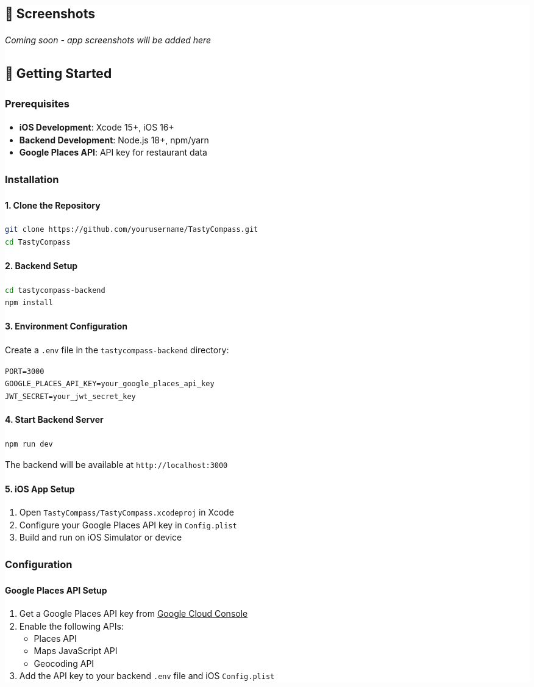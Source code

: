## 📱 Screenshots

*Coming soon - app screenshots will be added here*

## 🚀 Getting Started

### Prerequisites
- **iOS Development**: Xcode 15+, iOS 16+
- **Backend Development**: Node.js 18+, npm/yarn
- **Google Places API**: API key for restaurant data

### Installation

#### 1. Clone the Repository
```bash
git clone https://github.com/yourusername/TastyCompass.git
cd TastyCompass
```

#### 2. Backend Setup
```bash
cd tastycompass-backend
npm install
```

#### 3. Environment Configuration
Create a `.env` file in the `tastycompass-backend` directory:
```env
PORT=3000
GOOGLE_PLACES_API_KEY=your_google_places_api_key
JWT_SECRET=your_jwt_secret_key
```

#### 4. Start Backend Server
```bash
npm run dev
```
The backend will be available at `http://localhost:3000`

#### 5. iOS App Setup
1. Open `TastyCompass/TastyCompass.xcodeproj` in Xcode
2. Configure your Google Places API key in `Config.plist`
3. Build and run on iOS Simulator or device

### Configuration

#### Google Places API Setup
1. Get a Google Places API key from [Google Cloud Console](https://console.cloud.google.com/)
2. Enable the following APIs:
   - Places API
   - Maps JavaScript API
   - Geocoding API
3. Add the API key to your backend `.env` file and iOS `Config.plist`
